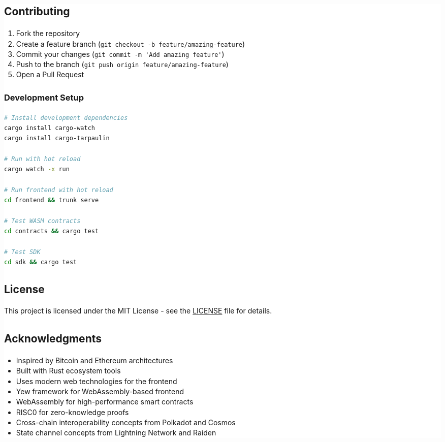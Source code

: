 ## Contributing

1. Fork the repository
2. Create a feature branch (`git checkout -b feature/amazing-feature`)
3. Commit your changes (`git commit -m 'Add amazing feature'`)
4. Push to the branch (`git push origin feature/amazing-feature`)
5. Open a Pull Request

### Development Setup

```bash
# Install development dependencies
cargo install cargo-watch
cargo install cargo-tarpaulin

# Run with hot reload
cargo watch -x run

# Run frontend with hot reload
cd frontend && trunk serve

# Test WASM contracts
cd contracts && cargo test

# Test SDK
cd sdk && cargo test
```

## License

This project is licensed under the MIT License - see the [LICENSE](LICENSE) file for details.

## Acknowledgments

- Inspired by Bitcoin and Ethereum architectures
- Built with Rust ecosystem tools
- Uses modern web technologies for the frontend
- Yew framework for WebAssembly-based frontend
- WebAssembly for high-performance smart contracts
- RISC0 for zero-knowledge proofs
- Cross-chain interoperability concepts from Polkadot and Cosmos
- State channel concepts from Lightning Network and Raiden

